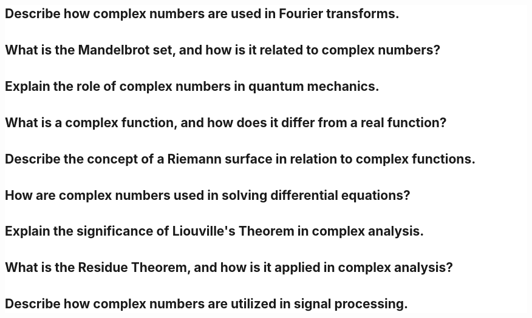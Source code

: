 ## Describe how complex numbers are used in Fourier transforms.

<div class = "pagebreak"></div>
<div class = "pagebreak"></div>

## What is the Mandelbrot set, and how is it related to complex numbers?

<div class = "pagebreak"></div>
<div class = "pagebreak"></div>

## Explain the role of complex numbers in quantum mechanics.

<div class = "pagebreak"></div>
<div class = "pagebreak"></div>

## What is a complex function, and how does it differ from a real function?

<div class = "pagebreak"></div>
<div class = "pagebreak"></div>

## Describe the concept of a Riemann surface in relation to complex functions.

<div class = "pagebreak"></div>
<div class = "pagebreak"></div>

## How are complex numbers used in solving differential equations?

<div class = "pagebreak"></div>
<div class = "pagebreak"></div>

## Explain the significance of Liouville's Theorem in complex analysis.

<div class = "pagebreak"></div>
<div class = "pagebreak"></div>

## What is the Residue Theorem, and how is it applied in complex analysis?

<div class = "pagebreak"></div>
<div class = "pagebreak"></div>

## Describe how complex numbers are utilized in signal processing.

